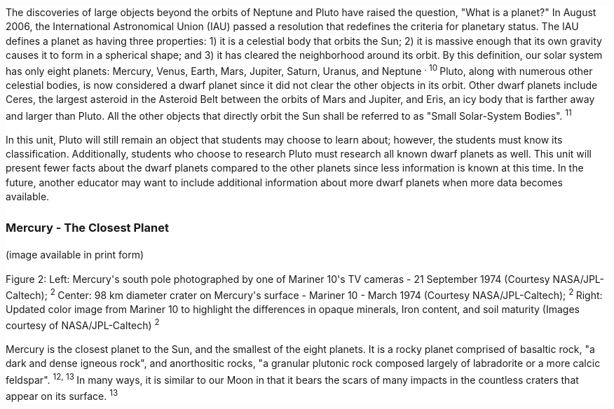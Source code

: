 </h3>
<p>
The discoveries of large objects beyond the orbits of Neptune and Pluto have raised the question, "What is a planet?" In August 2006, the International Astronomical Union (IAU) passed a resolution that redefines the criteria for planetary status. The IAU defines a planet as having three properties: 1) it is a celestial body that orbits the Sun; 2) it is massive enough that its own gravity causes it to form in a spherical shape; and 3) it has cleared the neighborhood around its orbit. By this definition, our solar system has only eight planets: Mercury, Venus, Earth, Mars, Jupiter, Saturn, Uranus, and Neptune
<sup>
. 10
</sup>
Pluto, along with numerous other celestial bodies, is now considered a dwarf planet since it did not clear the other objects in its orbit. Other dwarf planets include Ceres, the largest asteroid in the Asteroid Belt between the orbits of Mars and Jupiter, and Eris, an icy body that is farther away and larger than Pluto. All the other objects that directly orbit the Sun shall be referred to as "Small Solar-System Bodies".
<sup>
11
</sup>
</p>
<p>
In this unit, Pluto will still remain an object that students may choose to learn about; however, the students must know its classification. Additionally, students who choose to research Pluto must research all known dwarf planets as well. This unit will present fewer facts about the dwarf planets compared to the other planets since less information is known at this time. In the future, another educator may want to include additional information about more dwarf planets when more data becomes available.
</p>
<h3>
Mercury - The Closest Planet
</h3>
<p>
(image available in print form)
</p>
<p>
Figure 2: Left: Mercury's south pole photographed by one of Mariner 10's TV cameras - 21 September 1974 (Courtesy NASA/JPL-Caltech);
<sup>
2
</sup>
Center: 98 km diameter crater on Mercury's surface - Mariner 10 - March 1974 (Courtesy NASA/JPL-Caltech);
<sup>
2
</sup>
Right: Updated color image from Mariner 10 to highlight the differences in opaque minerals, Iron content, and soil maturity (Images courtesy of NASA/JPL-Caltech)
<sup>
2
</sup>
</p>
<p>
Mercury is the closest planet to the Sun, and the smallest of the eight planets. It is a rocky planet comprised of basaltic rock, "a dark and dense igneous rock", and anorthositic rocks, "a granular plutonic rock composed largely of labradorite or a more calcic feldspar".
<sup>
12, 13
</sup>
In many ways, it is similar to our Moon in that it bears the scars of many impacts in the countless craters that appear on its surface.
<sup>
13
</sup>